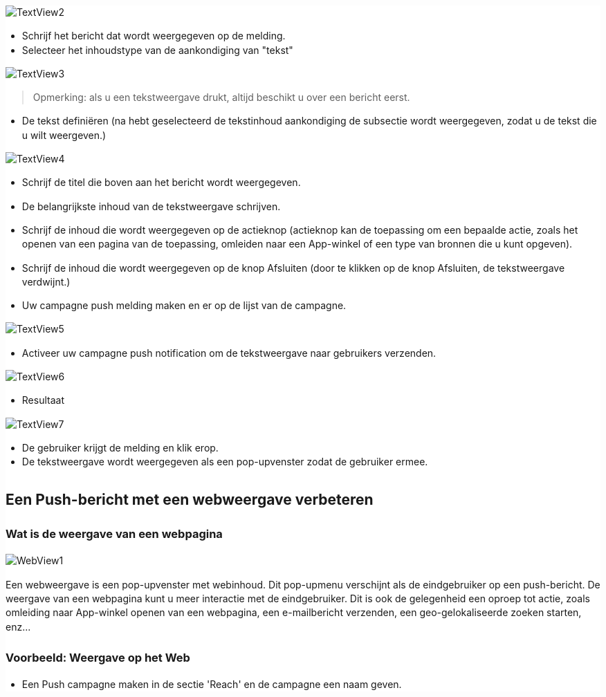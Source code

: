![TextView2][22]

-    Schrijf het bericht dat wordt weergegeven op de melding.
-    Selecteer het inhoudstype van de aankondiging van "tekst"
 
![TextView3][23]

> Opmerking: als u een tekstweergave drukt, altijd beschikt u over een bericht eerst. 

- De tekst definiëren (na hebt geselecteerd de tekstinhoud aankondiging de subsectie wordt weergegeven, zodat u de tekst die u wilt weergeven.)
 
![TextView4][24]

-    Schrijf de titel die boven aan het bericht wordt weergegeven.
-    De belangrijkste inhoud van de tekstweergave schrijven.
-    Schrijf de inhoud die wordt weergegeven op de actieknop (actieknop kan de toepassing om een bepaalde actie, zoals het openen van een pagina van de toepassing, omleiden naar een App-winkel of een type van bronnen die u kunt opgeven).
-    Schrijf de inhoud die wordt weergegeven op de knop Afsluiten (door te klikken op de knop Afsluiten, de tekstweergave verdwijnt.)
 
-    Uw campagne push melding maken en er op de lijst van de campagne.
 
![TextView5][25]

-    Activeer uw campagne push notification om de tekstweergave naar gebruikers verzenden.
 
![TextView6][26]

-    Resultaat
 
![TextView7][27]

-    De gebruiker krijgt de melding en klik erop.
-    De tekstweergave wordt weergegeven als een pop-upvenster zodat de gebruiker ermee.

## <a name="enhance-a-push-notification-with-a-web-view"></a>Een Push-bericht met een webweergave verbeteren
### <a name="what-is-a-web-view"></a>Wat is de weergave van een webpagina
![WebView1][28]

Een webweergave is een pop-upvenster met webinhoud. Dit pop-upmenu verschijnt als de eindgebruiker op een push-bericht.
De weergave van een webpagina kunt u meer interactie met de eindgebruiker.
Dit is ook de gelegenheid een oproep tot actie, zoals omleiding naar App-winkel openen van een webpagina, een e-mailbericht verzenden, een geo-gelokaliseerde zoeken starten, enz...

### <a name="example-web-view"></a>Voorbeeld: Weergave op het Web
-    Een Push campagne maken in de sectie 'Reach' en de campagne een naam geven.
 

[1]: ./media/mobile-engagement-how-tos/First1.png
[2]: ./media/mobile-engagement-how-tos/First2.png
[3]: ./media/mobile-engagement-how-tos/First3.png
[4]: ./media/mobile-engagement-how-tos/First4.png
[5]: ./media/mobile-engagement-how-tos/First5.png
[6]: ./media/mobile-engagement-how-tos/First6.png
[7]: ./media/mobile-engagement-how-tos/First7.png
[8]: ./media/mobile-engagement-how-tos/Test1.png
[9]: ./media/mobile-engagement-how-tos/Test2.png
[10]: ./media/mobile-engagement-how-tos/Test3.png
[11]: ./media/mobile-engagement-how-tos/Personalize1.png
[12]: ./media/mobile-engagement-how-tos/Personalize2.png
[13]: ./media/mobile-engagement-how-tos/Personalize3.png
[14]: ./media/mobile-engagement-how-tos/Personalize4.png
[15]: ./media/mobile-engagement-how-tos/Differentiate1.png
[16]: ./media/mobile-engagement-how-tos/Differentiate2.png
[17]: ./media/mobile-engagement-how-tos/Differentiate3.png
[18]: ./media/mobile-engagement-how-tos/Schedule1.png
[19]: ./media/mobile-engagement-how-tos/Schedule2.png
[20]: ./media/mobile-engagement-how-tos/Schedule3.png
[21]: ./media/mobile-engagement-how-tos/TextView1.png
[22]: ./media/mobile-engagement-how-tos/TextView2.png
[23]: ./media/mobile-engagement-how-tos/TextView3.png
[24]: ./media/mobile-engagement-how-tos/TextView4.png
[25]: ./media/mobile-engagement-how-tos/TextView5.png
[26]: ./media/mobile-engagement-how-tos/TextView6.png
[27]: ./media/mobile-engagement-how-tos/TextView7.png
[28]: ./media/mobile-engagement-how-tos/WebView1.png
[29]: ./media/mobile-engagement-how-tos/WebView2.png
[30]: ./media/mobile-engagement-how-tos/WebView3.png
[31]: ./media/mobile-engagement-how-tos/WebView4.png
[32]: ./media/mobile-engagement-how-tos/WebView5.png
[Link 1]: mobile-engagement-user-interface.md
[Link 2]: mobile-engagement-troubleshooting-guide.md
[Link 3]: mobile-engagement-how-tos.md
[Link 4]: http://go.microsoft.com/fwlink/?LinkID=525553
[Link 5]: http://go.microsoft.com/fwlink/?LinkID=525554
[Link 6]: http://go.microsoft.com/fwlink/?LinkId=525555
[Link 7]: https://account.windowsazure.com/PreviewFeatures
[Link 8]: https://social.msdn.microsoft.com/Forums/azure/home?forum=azuremobileengagement
[Link 9]: http://azure.microsoft.com/services/mobile-engagement/
[Link 10]: http://azure.microsoft.com/documentation/services/mobile-engagement/
[Link 11]: http://azure.microsoft.com/pricing/details/mobile-engagement/
[Link 12]: mobile-engagement-user-interface-navigation.md
[Link 13]: mobile-engagement-user-interface-home.md
[Link 14]: mobile-engagement-user-interface-my-account.md
[Link 15]: mobile-engagement-user-interface-analytics.md
[Link 16]: mobile-engagement-user-interface-monitor.md
[Link 17]: mobile-engagement-user-interface-reach.md
[Link 18]: mobile-engagement-user-interface-segments.md
[Link 19]: mobile-engagement-user-interface-dashboard.md
[Link 20]: mobile-engagement-user-interface-settings.md
[Link 21]: mobile-engagement-troubleshooting-guide-analytics.md
[Link 22]: mobile-engagement-troubleshooting-guide-apis.md
[Link 23]: mobile-engagement-troubleshooting-guide-push-reach.md
[Link 24]: mobile-engagement-troubleshooting-guide-service.md
[Link 25]: mobile-engagement-troubleshooting-guide-sdk.md
[Link 26]: mobile-engagement-troubleshooting-guide-sr-info.md
[Link 27]: ../mobile-engagement-how-tos-first-push.md
[Link 28]: ../mobile-engagement-how-tos-test-campaign.md
[Link 29]: ../mobile-engagement-how-tos-personalize-push.md
[Link 30]: ../mobile-engagement-how-tos-differentiate-push.md
[Link 31]: ../mobile-engagement-how-tos-schedule-campaign.md
[Link 32]: ../mobile-engagement-how-tos-text-view.md
[Link 33]: ../mobile-engagement-how-tos-web-view.md